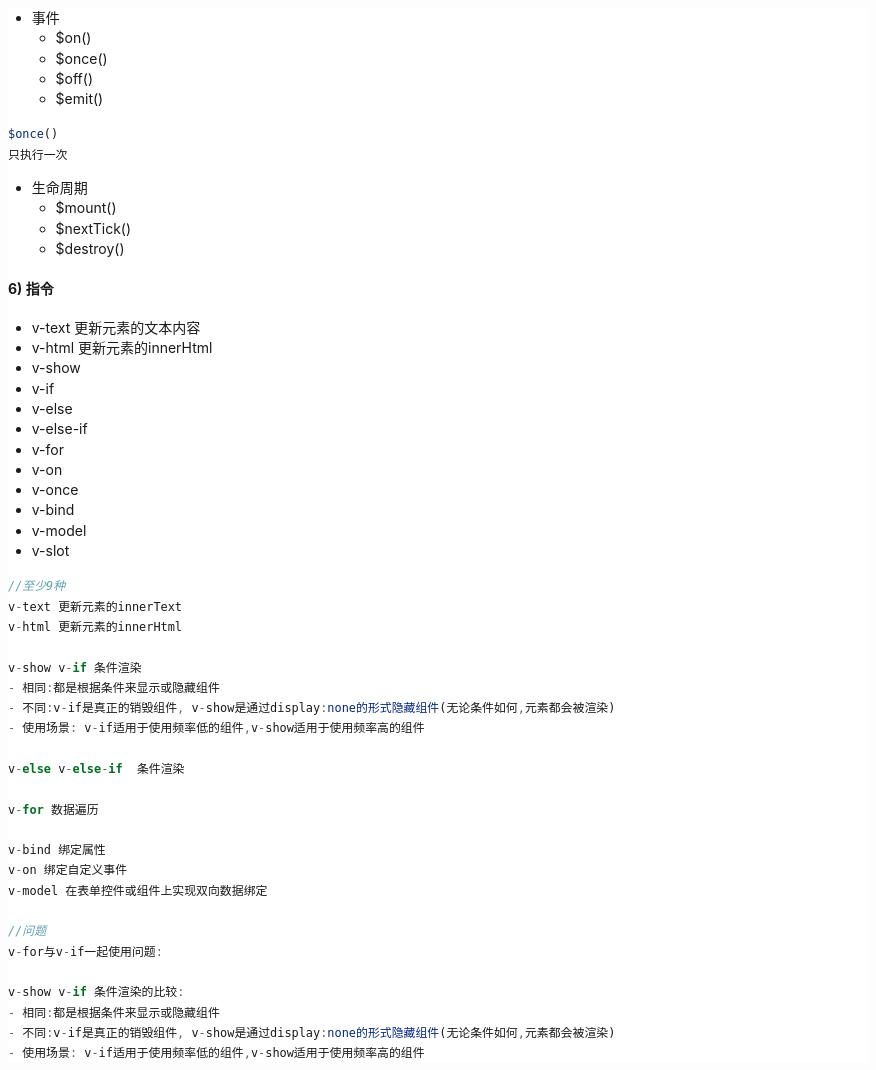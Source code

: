 ```js

```



- 事件
  - $on()
  - $once()
  - $off()
  - $emit()

```js
$once()
只执行一次
```



- 生命周期
  - $mount()
  - $nextTick()
  - $destroy()

```js

```



#### 6) 指令

- v-text 更新元素的文本内容
- v-html 更新元素的innerHtml
- v-show
- v-if
- v-else
- v-else-if
- v-for
- v-on
- v-once
- v-bind
- v-model
- v-slot

```js
//至少9种
v-text 更新元素的innerText
v-html 更新元素的innerHtml

v-show v-if 条件渲染
- 相同:都是根据条件来显示或隐藏组件
- 不同:v-if是真正的销毁组件, v-show是通过display:none的形式隐藏组件(无论条件如何,元素都会被渲染)
- 使用场景: v-if适用于使用频率低的组件,v-show适用于使用频率高的组件

v-else v-else-if  条件渲染

v-for 数据遍历

v-bind 绑定属性
v-on 绑定自定义事件
v-model 在表单控件或组件上实现双向数据绑定

//问题
v-for与v-if一起使用问题:

v-show v-if 条件渲染的比较:
- 相同:都是根据条件来显示或隐藏组件
- 不同:v-if是真正的销毁组件, v-show是通过display:none的形式隐藏组件(无论条件如何,元素都会被渲染)
- 使用场景: v-if适用于使用频率低的组件,v-show适用于使用频率高的组件
```